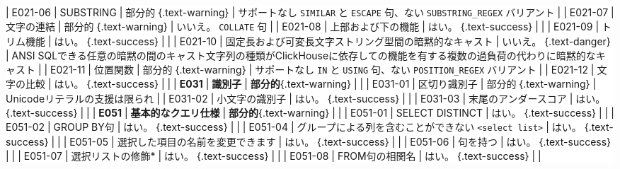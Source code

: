 | E021-06    | SUBSTRING                                                                                         | 部分的 {.text-warning}      | サポートなし `SIMILAR` と `ESCAPE` 句、ない `SUBSTRING_REGEX` バリアント                                                                                                               |
| E021-07    | 文字の連結                                                                                        | 部分的 {.text-warning}      | いいえ。 `COLLATE` 句                                                                                                                                                                  |
| E021-08    | 上部および下の機能                                                                                | はい。 {.text-success}      |                                                                                                                                                                                        |
| E021-09    | トリム機能                                                                                        | はい。 {.text-success}      |                                                                                                                                                                                        |
| E021-10    | 固定長および可変長文字ストリング型間の暗黙的なキャスト                                            | いいえ。 {.text-danger}     | ANSI SQLできる任意の暗黙の間のキャスト文字列の種類がClickHouseに依存しての機能を有する複数の過負荷の代わりに暗黙的なキャスト                                                           |
| E021-11    | 位置関数                                                                                          | 部分的 {.text-warning}      | サポートなし `IN` と `USING` 句、ない `POSITION_REGEX` バリアント                                                                                                                      |
| E021-12    | 文字の比較                                                                                        | はい。 {.text-success}      |                                                                                                                                                                                        |
| **E031**   | **識別子**                                                                                        | **部分的**{.text-warning}  |                                                                                                                                                                                        |
| E031-01    | 区切り識別子                                                                                      | 部分的 {.text-warning}      | Unicodeリテラルの支援は限られ                                                                                                                                                          |
| E031-02    | 小文字の識別子                                                                                    | はい。 {.text-success}      |                                                                                                                                                                                        |
| E031-03    | 末尾のアンダースコア                                                                              | はい。 {.text-success}      |                                                                                                                                                                                        |
| **E051**   | **基本的なクエリ仕様**                                                                            | **部分的**{.text-warning}  |                                                                                                                                                                                        |
| E051-01    | SELECT DISTINCT                                                                                   | はい。 {.text-success}      |                                                                                                                                                                                        |
| E051-02    | GROUP BY句                                                                                        | はい。 {.text-success}      |                                                                                                                                                                                        |
| E051-04    | グループによる列を含むことができない `<select list>`                                              | はい。 {.text-success}      |                                                                                                                                                                                        |
| E051-05    | 選択した項目の名前を変更できます                                                                  | はい。 {.text-success}      |                                                                                                                                                                                        |
| E051-06    | 句を持つ                                                                                          | はい。 {.text-success}      |                                                                                                                                                                                        |
| E051-07    | 選択リストの修飾\*                                                                                | はい。 {.text-success}      |                                                                                                                                                                                        |
| E051-08    | FROM句の相関名                                                                                    | はい。 {.text-success}      |                                                                                                                                                                                        |